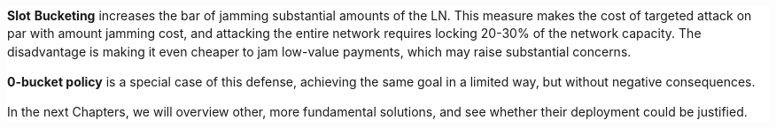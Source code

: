 **Slot** **Bucketing** increases the bar of jamming substantial amounts of the LN. This measure makes the cost of targeted attack on par with amount jamming cost, and attacking the entire network requires locking 20-30% of the network capacity. The disadvantage is making it even cheaper to jam low-value payments, which may raise substantial concerns.

**0-bucket policy** is a special case of this defense, achieving the same goal in a limited way, but without negative consequences.

In the next Chapters, we will overview other, more fundamental solutions, and see whether their deployment could be justified.

